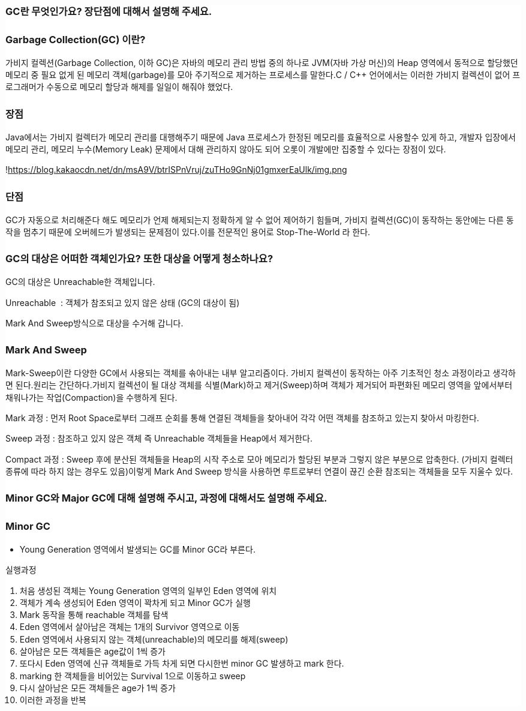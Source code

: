 ### GC란 무엇인가요? 장단점에 대해서 설명해 주세요.

### Garbage Collection(GC) 이란?

가비지 컬렉션(Garbage Collection, 이하 GC)은 자바의 메모리 관리 방법 중의 하나로 JVM(자바 가상 머신)의 Heap 영역에서 동적으로 할당했던 메모리 중 필요 없게 된 메모리 객체(garbage)를 모아 주기적으로 제거하는 프로세스를 말한다.C / C++ 언어에서는 이러한 가비지 컬렉션이 없어 프로그래머가 수동으로 메모리 할당과 해제를 일일이 해줘야 했었다.

### 장점

Java에서는 가비지 컬렉터가 메모리 관리를 대행해주기 때문에 Java 프로세스가 한정된 메모리를 효율적으로 사용할수 있게 하고, 개발자 입장에서 메모리 관리, 메모리 누수(Memory Leak) 문제에서 대해 관리하지 않아도 되어 오롯이 개발에만 집중할 수 있다는 장점이 있다.

!https://blog.kakaocdn.net/dn/msA9V/btrISPnVruj/zuTHo9GnNj01gmxerEaUlk/img.png

### 단점

GC가 자동으로 처리해준다 해도 메모리가 언제 해제되는지 정확하게 알 수 없어 제어하기 힘들며, 가비지 컬렉션(GC)이 동작하는 동안에는 다른 동작을 멈추기 때문에 오버헤드가 발생되는 문제점이 있다.이를 전문적인 용어로 Stop-The-World 라 한다.

### GC의 대상은 어떠한 객체인가요? 또한 대상을 어떻게 청소하나요?

GC의 대상은 Unreachable한 객체입니다.

Unreachable  : 객체가 참조되고 있지 않은 상태 (GC의 대상이 됨)

Mark And Sweep방식으로 대상을 수거해 갑니다.

### Mark And Sweep

Mark-Sweep이란 다양한 GC에서 사용되는 객체를 솎아내는 내부 알고리즘이다. 가비지 컬렉션이 동작하는 아주 기초적인 청소 과정이라고 생각하면 된다.원리는 간단하다.가비지 컬렉션이 될 대상 객체를 식별(Mark)하고 제거(Sweep)하며 객체가 제거되어 파편화된 메모리 영역을 앞에서부터 채워나가는 작업(Compaction)을 수행하게 된다.

Mark 과정 : 먼저 Root Space로부터 그래프 순회를 통해 연결된 객체들을 찾아내어 각각 어떤 객체를 참조하고 있는지 찾아서 마킹한다.

Sweep 과정 : 참조하고 있지 않은 객체 즉 Unreachable 객체들을 Heap에서 제거한다.

Compact 과정 : Sweep 후에 분산된 객체들을 Heap의 시작 주소로 모아 메모리가 할당된 부분과 그렇지 않은 부분으로 압축한다. (가비지 컬렉터 종류에 따라 하지 않는 경우도 있음)이렇게 Mark And Sweep 방식을 사용하면 루트로부터 연결이 끊긴 순환 참조되는 객체들을 모두 지울수 있다.

### Minor GC와 Major GC에 대해 설명해 주시고, 과정에 대해서도 설명해 주세요.

### Minor GC

- Young Generation 영역에서 발생되는 GC를 Minor GC라 부른다.

실행과정

1. 처음 생성된 객체는 Young Generation 영역의 일부인 Eden 영역에 위치
2. 객체가 계속 생성되어 Eden 영역이 꽉차게 되고 Minor GC가 실행
3. Mark 동작을 통해 reachable 객체를 탐색
4. Eden 영역에서 살아남은 객체는 1개의 Survivor 영역으로 이동
5. Eden 영역에서 사용되지 않는 객체(unreachable)의 메모리를 해제(sweep)
6. 살아남은 모든 객체들은 age값이 1씩 증가
7. 또다시 Eden 영역에 신규 객체들로 가득 차게 되면 다시한번 minor GC 발생하고 mark 한다.
8. marking 한 객체들을 비어있는 Survival 1으로 이동하고 sweep
9. 다시 살아남은 모든 객체들은 age가 1씩 증가
10. 이러한 과정을 반복
